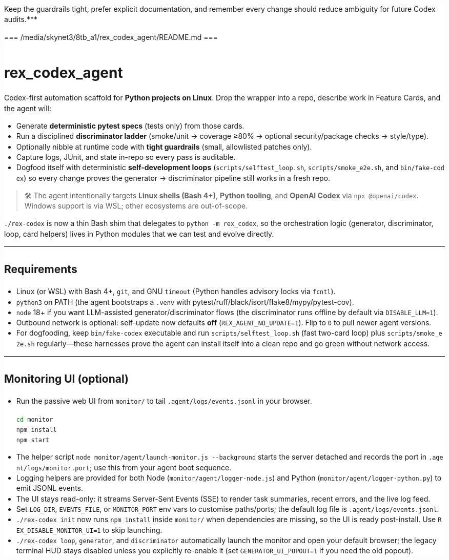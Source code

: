 Keep the guardrails tight, prefer explicit documentation, and remember every change should reduce ambiguity for future Codex audits.***

=== /media/skynet3/8tb_a1/rex_codex_agent/README.md ===
# rex_codex_agent

Codex-first automation scaffold for **Python projects on Linux**. Drop the wrapper into a repo, describe work in Feature Cards, and the agent will:

- Generate **deterministic pytest specs** (tests only) from those cards.
- Run a disciplined **discriminator ladder** (smoke/unit → coverage ≥80% → optional security/package checks → style/type).
- Optionally nibble at runtime code with **tight guardrails** (small, allowlisted patches only).
- Capture logs, JUnit, and state in-repo so every pass is auditable.
- Dogfood itself with deterministic **self-development loops** (`scripts/selftest_loop.sh`, `scripts/smoke_e2e.sh`, and `bin/fake-codex`) so every change proves the generator → discriminator pipeline still works in a fresh repo.

> 🛠️ The agent intentionally targets **Linux shells (Bash 4+)**, **Python tooling**, and **OpenAI Codex** via `npx @openai/codex`. Windows support is via WSL; other ecosystems are out-of-scope.

`./rex-codex` is now a thin Bash shim that delegates to `python -m rex_codex`, so the orchestration logic (generator, discriminator, loop, card helpers) lives in Python modules that we can test and evolve directly.

---

## Requirements

- Linux (or WSL) with Bash 4+, `git`, and GNU `timeout` (Python handles advisory locks via `fcntl`).
- `python3` on PATH (the agent bootstraps a `.venv` with pytest/ruff/black/isort/flake8/mypy/pytest-cov).
- `node` 18+ if you want LLM-assisted generator/discriminator flows (the discriminator runs offline by default via `DISABLE_LLM=1`).
- Outbound network is optional: self-update now defaults **off** (`REX_AGENT_NO_UPDATE=1`). Flip to `0` to pull newer agent versions.
- For dogfooding, keep `bin/fake-codex` executable and run `scripts/selftest_loop.sh` (fast two-card loop) plus `scripts/smoke_e2e.sh` regularly—these harnesses prove the agent can install itself into a clean repo and go green without network access.

---

## Monitoring UI (optional)

- Run the passive web UI from `monitor/` to tail `.agent/logs/events.jsonl` in your browser.
  ```bash
  cd monitor
  npm install
  npm start
  ```
- The helper script `node monitor/agent/launch-monitor.js --background` starts the server detached and records the port in `.agent/logs/monitor.port`; use this from your agent boot sequence.
- Logging helpers are provided for both Node (`monitor/agent/logger-node.js`) and Python (`monitor/agent/logger-python.py`) to emit JSONL events.
- The UI stays read-only: it streams Server-Sent Events (SSE) to render task summaries, recent errors, and the live log feed.
- Set `LOG_DIR`, `EVENTS_FILE`, or `MONITOR_PORT` env vars to customise paths/ports; the default log file is `.agent/logs/events.jsonl`.
- `./rex-codex init` now runs `npm install` inside `monitor/` when dependencies are missing, so the UI is ready post-install. Use `REX_DISABLE_MONITOR_UI=1` to skip launching.
- `./rex-codex loop`, `generator`, and `discriminator` automatically launch the monitor and open your default browser; the legacy terminal HUD stays disabled unless you explicitly re-enable it (set `GENERATOR_UI_POPOUT=1` if you need the old popout).
